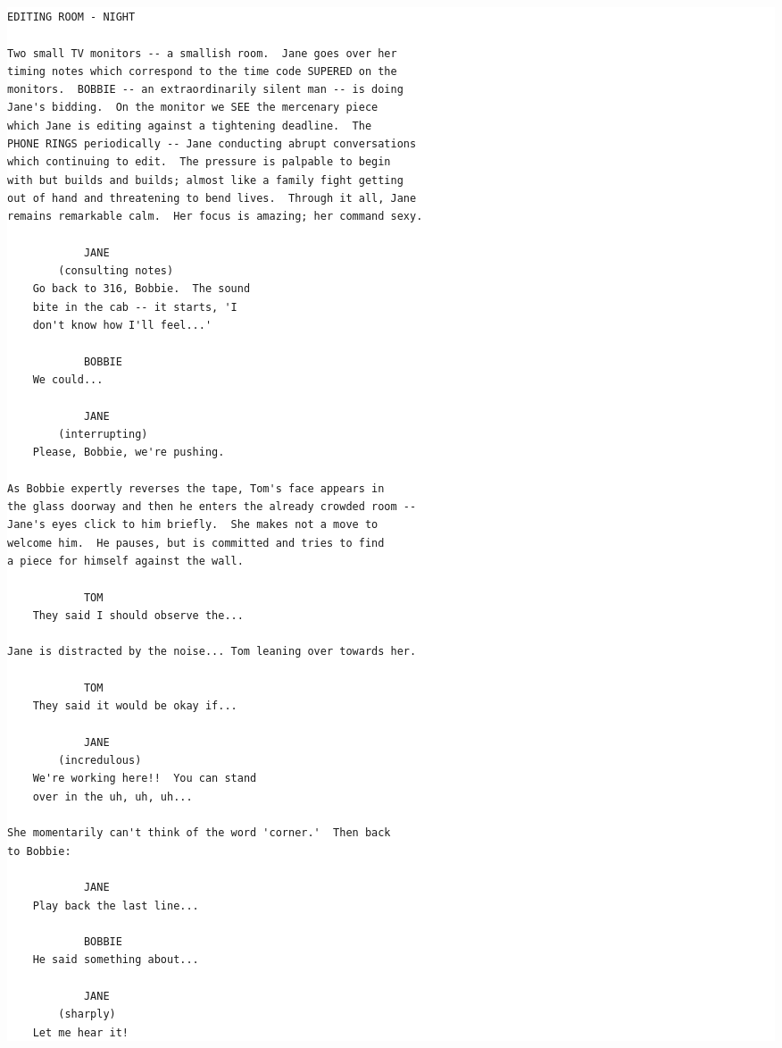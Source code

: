 	EDITING ROOM - NIGHT

	Two small TV monitors -- a smallish room.  Jane goes over her
	timing notes which correspond to the time code SUPERED on the
	monitors.  BOBBIE -- an extraordinarily silent man -- is doing
	Jane's bidding.  On the monitor we SEE the mercenary piece
	which Jane is editing against a tightening deadline.  The
	PHONE RINGS periodically -- Jane conducting abrupt conversations
	which continuing to edit.  The pressure is palpable to begin
	with but builds and builds; almost like a family fight getting
	out of hand and threatening to bend lives.  Through it all, Jane
	remains remarkable calm.  Her focus is amazing; her command sexy.

				JANE
			(consulting notes)
		Go back to 316, Bobbie.  The sound
		bite in the cab -- it starts, 'I
		don't know how I'll feel...'

				BOBBIE
		We could...

				JANE
			(interrupting)
		Please, Bobbie, we're pushing.

	As Bobbie expertly reverses the tape, Tom's face appears in
	the glass doorway and then he enters the already crowded room --
	Jane's eyes click to him briefly.  She makes not a move to
	welcome him.  He pauses, but is committed and tries to find
	a piece for himself against the wall.

				TOM
		They said I should observe the...

	Jane is distracted by the noise... Tom leaning over towards her.

				TOM
		They said it would be okay if...

				JANE
			(incredulous)
		We're working here!!  You can stand
		over in the uh, uh, uh...

	She momentarily can't think of the word 'corner.'  Then back
	to Bobbie:

				JANE
		Play back the last line...

				BOBBIE
		He said something about...

				JANE
			(sharply)
		Let me hear it!
